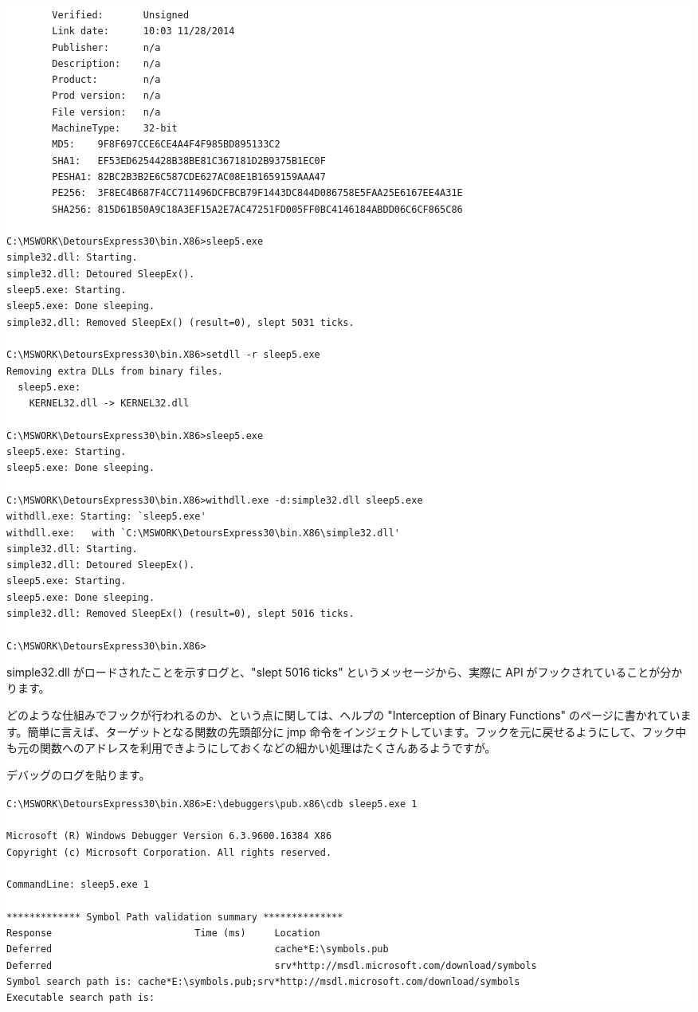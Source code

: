 ```
        Verified:       Unsigned 
        Link date:      10:03 11/28/2014 
        Publisher:      n/a 
        Description:    n/a 
        Product:        n/a 
        Prod version:   n/a 
        File version:   n/a 
        MachineType:    32-bit 
        MD5:    9F8F697CCE6CE4A4F4F985BD895133C2 
        SHA1:   EF53ED6254428B38BE81C367181D2B9375B1EC0F 
        PESHA1: 82BC2B3B2E6C587CDE627AC08E1B1659159AAA47 
        PE256:  3F8EC4B687F4CC711496DCFBCB79F1443DC844D086758E5FAA25E6167EE4A31E 
        SHA256: 815D61B50A9C18A3EF15A2E7AC47251FD005FF0BC4146184ABDD06C6CF865C86

C:\MSWORK\DetoursExpress30\bin.X86>sleep5.exe 
simple32.dll: Starting. 
simple32.dll: Detoured SleepEx(). 
sleep5.exe: Starting. 
sleep5.exe: Done sleeping. 
simple32.dll: Removed SleepEx() (result=0), slept 5031 ticks.

C:\MSWORK\DetoursExpress30\bin.X86>setdll -r sleep5.exe 
Removing extra DLLs from binary files. 
  sleep5.exe: 
    KERNEL32.dll -> KERNEL32.dll

C:\MSWORK\DetoursExpress30\bin.X86>sleep5.exe 
sleep5.exe: Starting. 
sleep5.exe: Done sleeping.

C:\MSWORK\DetoursExpress30\bin.X86>withdll.exe -d:simple32.dll sleep5.exe 
withdll.exe: Starting: `sleep5.exe' 
withdll.exe:   with `C:\MSWORK\DetoursExpress30\bin.X86\simple32.dll' 
simple32.dll: Starting. 
simple32.dll: Detoured SleepEx(). 
sleep5.exe: Starting. 
sleep5.exe: Done sleeping. 
simple32.dll: Removed SleepEx() (result=0), slept 5016 ticks.

C:\MSWORK\DetoursExpress30\bin.X86> 
```
 
simple32.dll がロードされたことを示すログと、"slept 5016 ticks" というメッセージから、実際に API がフックされていることが分かります。

 
どのような仕組みでフックが行われるのか、という点に関しては、ヘルプの "Interception of Binary Functions" のページに書かれています。簡単に言えば、ターゲットとなる関数の先頭部分に jmp 命令をインジェクトしています。フックを元に戻せるようにして、フック中も元の関数へのアドレスを利用できようにしておくなどの細かい処理はたくさんあるようですが。

 
デバッグのログを貼ります。

 
```
C:\MSWORK\DetoursExpress30\bin.X86>E:\debuggers\pub.x86\cdb sleep5.exe 1

Microsoft (R) Windows Debugger Version 6.3.9600.16384 X86 
Copyright (c) Microsoft Corporation. All rights reserved.

CommandLine: sleep5.exe 1

************* Symbol Path validation summary ************** 
Response                         Time (ms)     Location 
Deferred                                       cache*E:\symbols.pub 
Deferred                                       srv*http://msdl.microsoft.com/download/symbols 
Symbol search path is: cache*E:\symbols.pub;srv*http://msdl.microsoft.com/download/symbols 
Executable search path is: 
```